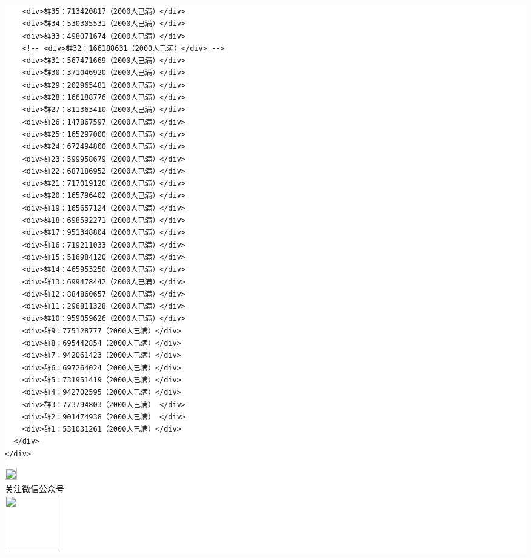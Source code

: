 		<div>群35：713420817（2000人已满）</div>
		<div>群34：530305531（2000人已满）</div>
		<div>群33：498071674（2000人已满）</div>
		<!-- <div>群32：166188631（2000人已满）</div> -->
		<div>群31：567471669（2000人已满）</div>
		<div>群30：371046920（2000人已满）</div>
		<div>群29：202965481（2000人已满）</div>
		<div>群28：166188776（2000人已满）</div>
		<div>群27：811363410（2000人已满）</div>
		<div>群26：147867597（2000人已满）</div>
		<div>群25：165297000（2000人已满）</div>
		<div>群24：672494800（2000人已满）</div>
		<div>群23：599958679（2000人已满）</div>
		<div>群22：687186952（2000人已满）</div>
		<div>群21：717019120（2000人已满）</div>
		<div>群20：165796402（2000人已满）</div>
		<div>群19：165657124（2000人已满）</div>
		<div>群18：698592271（2000人已满）</div>
		<div>群17：951348804（2000人已满）</div>
		<div>群16：719211033（2000人已满）</div>
		<div>群15：516984120（2000人已满）</div>
		<div>群14：465953250（2000人已满）</div>
		<div>群13：699478442（2000人已满）</div>
		<div>群12：884860657（2000人已满）</div>
		<div>群11：296811328（2000人已满）</div>
		<div>群10：959059626（2000人已满）</div>
		<div>群9：775128777（2000人已满）</div>
		<div>群8：695442854（2000人已满）</div>
		<div>群7：942061423（2000人已满）</div>
		<div>群6：697264024（2000人已满）</div>
		<div>群5：731951419（2000人已满）</div>
		<div>群4：942702595（2000人已满）</div>
		<div>群3：773794803（2000人已满） </div>
		<div>群2：901474938（2000人已满） </div>
		<div>群1：531031261（2000人已满）</div>
	  </div>
	</div>
  <div class="contact-item">
  	<img src="https://bjetxgzv.cdn.bspapp.com/VKCEYUGU-uni-app-doc/77df7d30-4f2d-11eb-bd01-97bc1429a9ff.png" width="20" height="20"/>
  	<div class="contact-smg">
  		<div>关注微信公众号</div>
  		<img src="https://bjetxgzv.cdn.bspapp.com/VKCEYUGU-uni-app-doc/78a8e7b0-4f2d-11eb-8ff1-d5dcf8779628.jpg" width="90" height="90"/>
  	</div>
  </div>
</div>

